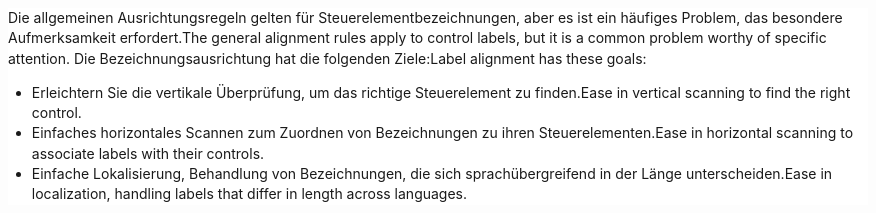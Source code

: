 <span data-ttu-id="d1bbf-448">Die allgemeinen Ausrichtungsregeln gelten für Steuerelementbezeichnungen, aber es ist ein häufiges Problem, das besondere Aufmerksamkeit erfordert.</span><span class="sxs-lookup"><span data-stu-id="d1bbf-448">The general alignment rules apply to control labels, but it is a common problem worthy of specific attention.</span></span> <span data-ttu-id="d1bbf-449">Die Bezeichnungsausrichtung hat die folgenden Ziele:</span><span class="sxs-lookup"><span data-stu-id="d1bbf-449">Label alignment has these goals:</span></span>

-   <span data-ttu-id="d1bbf-450">Erleichtern Sie die vertikale Überprüfung, um das richtige Steuerelement zu finden.</span><span class="sxs-lookup"><span data-stu-id="d1bbf-450">Ease in vertical scanning to find the right control.</span></span>
-   <span data-ttu-id="d1bbf-451">Einfaches horizontales Scannen zum Zuordnen von Bezeichnungen zu ihren Steuerelementen.</span><span class="sxs-lookup"><span data-stu-id="d1bbf-451">Ease in horizontal scanning to associate labels with their controls.</span></span>
-   <span data-ttu-id="d1bbf-452">Einfache Lokalisierung, Behandlung von Bezeichnungen, die sich sprachübergreifend in der Länge unterscheiden.</span><span class="sxs-lookup"><span data-stu-id="d1bbf-452">Ease in localization, handling labels that differ in length across languages.</span></span>
